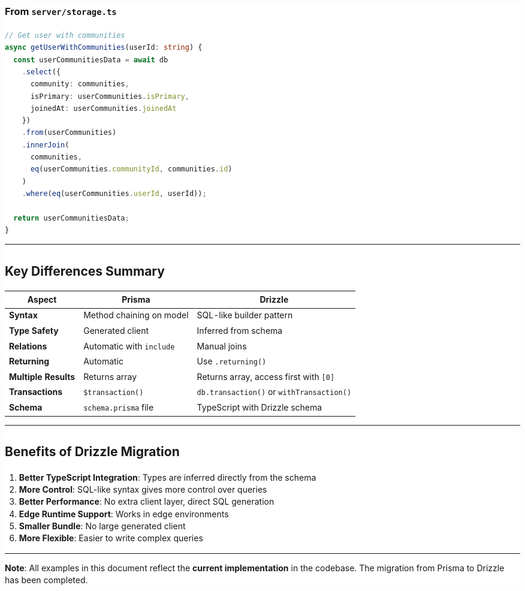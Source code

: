 ### From `server/storage.ts`

```typescript
// Get user with communities
async getUserWithCommunities(userId: string) {
  const userCommunitiesData = await db
    .select({
      community: communities,
      isPrimary: userCommunities.isPrimary,
      joinedAt: userCommunities.joinedAt
    })
    .from(userCommunities)
    .innerJoin(
      communities,
      eq(userCommunities.communityId, communities.id)
    )
    .where(eq(userCommunities.userId, userId));

  return userCommunitiesData;
}
```

---

## Key Differences Summary

| Aspect | Prisma | Drizzle |
|--------|--------|---------|
| **Syntax** | Method chaining on model | SQL-like builder pattern |
| **Type Safety** | Generated client | Inferred from schema |
| **Relations** | Automatic with `include` | Manual joins |
| **Returning** | Automatic | Use `.returning()` |
| **Multiple Results** | Returns array | Returns array, access first with `[0]` |
| **Transactions** | `$transaction()` | `db.transaction()` or `withTransaction()` |
| **Schema** | `schema.prisma` file | TypeScript with Drizzle schema |

---

## Benefits of Drizzle Migration

1. **Better TypeScript Integration**: Types are inferred directly from the schema
2. **More Control**: SQL-like syntax gives more control over queries
3. **Better Performance**: No extra client layer, direct SQL generation
4. **Edge Runtime Support**: Works in edge environments
5. **Smaller Bundle**: No large generated client
6. **More Flexible**: Easier to write complex queries

---

**Note**: All examples in this document reflect the **current implementation** in the codebase. The migration from Prisma to Drizzle has been completed.
